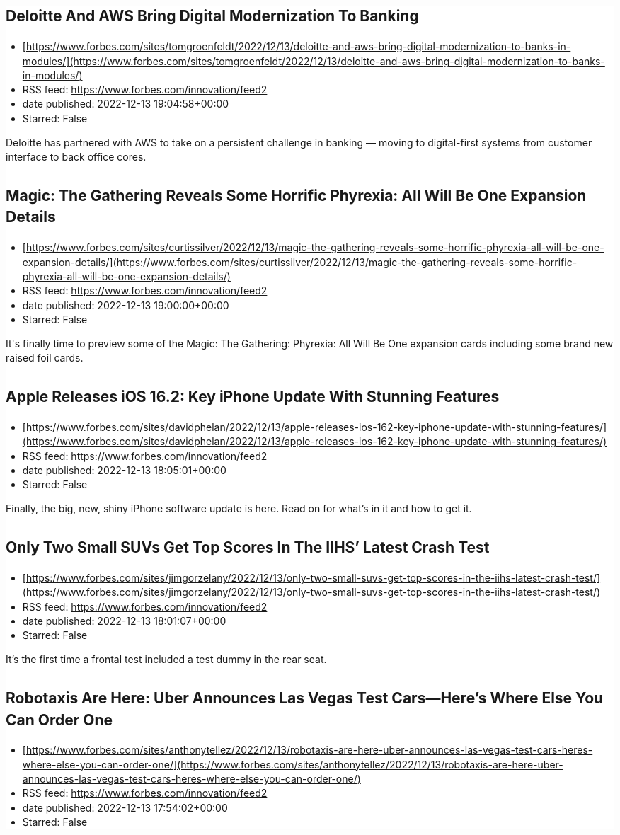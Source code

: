 ## Deloitte And AWS Bring Digital Modernization To Banking
 - [https://www.forbes.com/sites/tomgroenfeldt/2022/12/13/deloitte-and-aws-bring-digital-modernization-to-banks-in-modules/](https://www.forbes.com/sites/tomgroenfeldt/2022/12/13/deloitte-and-aws-bring-digital-modernization-to-banks-in-modules/)
 - RSS feed: https://www.forbes.com/innovation/feed2
 - date published: 2022-12-13 19:04:58+00:00
 - Starred: False

Deloitte has partnered with AWS to take on a persistent challenge in banking — moving to digital-first systems from customer interface to back office cores.

## Magic: The Gathering Reveals Some Horrific Phyrexia: All Will Be One Expansion Details
 - [https://www.forbes.com/sites/curtissilver/2022/12/13/magic-the-gathering-reveals-some-horrific-phyrexia-all-will-be-one-expansion-details/](https://www.forbes.com/sites/curtissilver/2022/12/13/magic-the-gathering-reveals-some-horrific-phyrexia-all-will-be-one-expansion-details/)
 - RSS feed: https://www.forbes.com/innovation/feed2
 - date published: 2022-12-13 19:00:00+00:00
 - Starred: False

It's finally time to preview some of the Magic: The Gathering: Phyrexia: All Will Be One expansion cards including some brand new raised foil cards.

## Apple Releases iOS 16.2: Key iPhone Update With Stunning Features
 - [https://www.forbes.com/sites/davidphelan/2022/12/13/apple-releases-ios-162-key-iphone-update-with-stunning-features/](https://www.forbes.com/sites/davidphelan/2022/12/13/apple-releases-ios-162-key-iphone-update-with-stunning-features/)
 - RSS feed: https://www.forbes.com/innovation/feed2
 - date published: 2022-12-13 18:05:01+00:00
 - Starred: False

Finally, the big, new, shiny iPhone software update is here. Read on for what’s in it and how to get it.

## Only Two Small SUVs Get Top Scores In The IIHS’ Latest Crash Test
 - [https://www.forbes.com/sites/jimgorzelany/2022/12/13/only-two-small-suvs-get-top-scores-in-the-iihs-latest-crash-test/](https://www.forbes.com/sites/jimgorzelany/2022/12/13/only-two-small-suvs-get-top-scores-in-the-iihs-latest-crash-test/)
 - RSS feed: https://www.forbes.com/innovation/feed2
 - date published: 2022-12-13 18:01:07+00:00
 - Starred: False

It’s the first time a frontal test included a test dummy in the rear seat.

## Robotaxis Are Here: Uber Announces Las Vegas Test Cars—Here’s Where Else You Can Order One
 - [https://www.forbes.com/sites/anthonytellez/2022/12/13/robotaxis-are-here-uber-announces-las-vegas-test-cars-heres-where-else-you-can-order-one/](https://www.forbes.com/sites/anthonytellez/2022/12/13/robotaxis-are-here-uber-announces-las-vegas-test-cars-heres-where-else-you-can-order-one/)
 - RSS feed: https://www.forbes.com/innovation/feed2
 - date published: 2022-12-13 17:54:02+00:00
 - Starred: False
